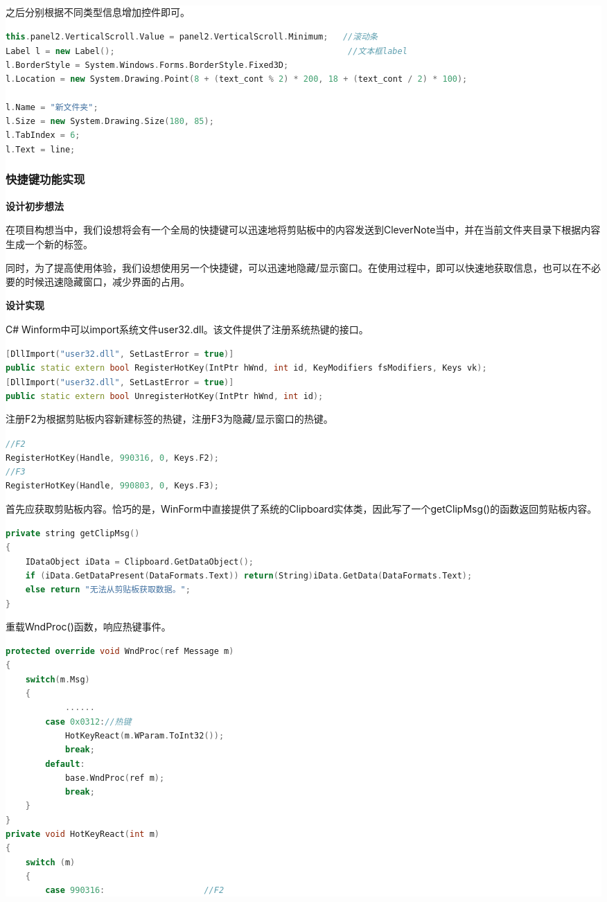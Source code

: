 ```c++
```
之后分别根据不同类型信息增加控件即可。
```c++
this.panel2.VerticalScroll.Value = panel2.VerticalScroll.Minimum;   //滚动条
Label l = new Label();                                               //文本框label
l.BorderStyle = System.Windows.Forms.BorderStyle.Fixed3D;
l.Location = new System.Drawing.Point(8 + (text_cont % 2) * 200, 18 + (text_cont / 2) * 100);

l.Name = "新文件夹";
l.Size = new System.Drawing.Size(180, 85);
l.TabIndex = 6;
l.Text = line;
```

### 快捷键功能实现
**设计初步想法**

在项目构想当中，我们设想将会有一个全局的快捷键可以迅速地将剪贴板中的内容发送到CleverNote当中，并在当前文件夹目录下根据内容生成一个新的标签。

同时，为了提高使用体验，我们设想使用另一个快捷键，可以迅速地隐藏/显示窗口。在使用过程中，即可以快速地获取信息，也可以在不必要的时候迅速隐藏窗口，减少界面的占用。

**设计实现**

C# Winform中可以import系统文件user32.dll。该文件提供了注册系统热键的接口。
```c++
[DllImport("user32.dll", SetLastError = true)]
public static extern bool RegisterHotKey(IntPtr hWnd, int id, KeyModifiers fsModifiers, Keys vk);
[DllImport("user32.dll", SetLastError = true)]
public static extern bool UnregisterHotKey(IntPtr hWnd, int id);
```
注册F2为根据剪贴板内容新建标签的热键，注册F3为隐藏/显示窗口的热键。
```c++
//F2
RegisterHotKey(Handle, 990316, 0, Keys.F2);
//F3
RegisterHotKey(Handle, 990803, 0, Keys.F3);
```
首先应获取剪贴板内容。恰巧的是，WinForm中直接提供了系统的Clipboard实体类，因此写了一个getClipMsg()的函数返回剪贴板内容。
```c++
private string getClipMsg()
{
    IDataObject iData = Clipboard.GetDataObject();
    if (iData.GetDataPresent(DataFormats.Text)) return(String)iData.GetData(DataFormats.Text);
    else return "无法从剪贴板获取数据。";
}
```
重载WndProc()函数，响应热键事件。
```c++
protected override void WndProc(ref Message m)
{
    switch(m.Msg)
    {
            ......
        case 0x0312://热键
            HotKeyReact(m.WParam.ToInt32());
            break;
        default:
            base.WndProc(ref m);
            break;
    }
}
private void HotKeyReact(int m)
{
    switch (m)
    {
        case 990316:                    //F2
```